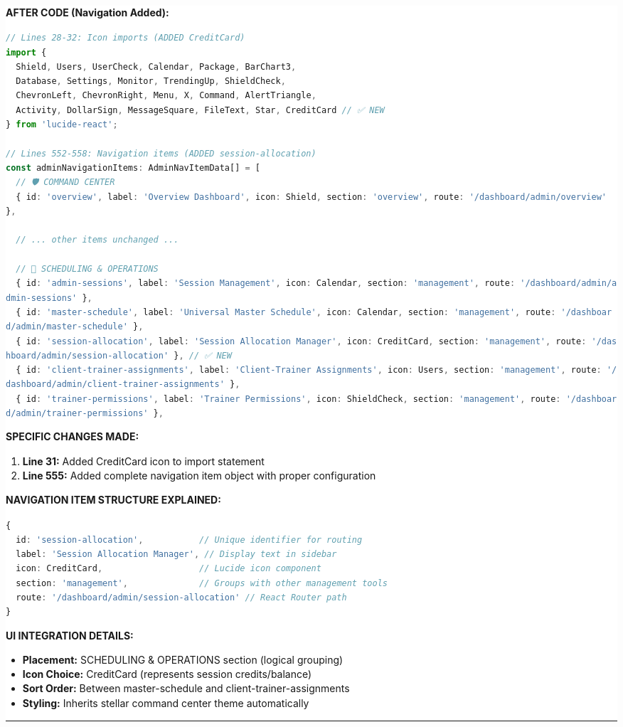 **AFTER CODE (Navigation Added):**
```typescript
// Lines 28-32: Icon imports (ADDED CreditCard)
import { 
  Shield, Users, UserCheck, Calendar, Package, BarChart3, 
  Database, Settings, Monitor, TrendingUp, ShieldCheck, 
  ChevronLeft, ChevronRight, Menu, X, Command, AlertTriangle,
  Activity, DollarSign, MessageSquare, FileText, Star, CreditCard // ✅ NEW
} from 'lucide-react';

// Lines 552-558: Navigation items (ADDED session-allocation)
const adminNavigationItems: AdminNavItemData[] = [
  // 🛡️ COMMAND CENTER
  { id: 'overview', label: 'Overview Dashboard', icon: Shield, section: 'overview', route: '/dashboard/admin/overview' },
  
  // ... other items unchanged ...
  
  // 📅 SCHEDULING & OPERATIONS
  { id: 'admin-sessions', label: 'Session Management', icon: Calendar, section: 'management', route: '/dashboard/admin/admin-sessions' },
  { id: 'master-schedule', label: 'Universal Master Schedule', icon: Calendar, section: 'management', route: '/dashboard/admin/master-schedule' },
  { id: 'session-allocation', label: 'Session Allocation Manager', icon: CreditCard, section: 'management', route: '/dashboard/admin/session-allocation' }, // ✅ NEW
  { id: 'client-trainer-assignments', label: 'Client-Trainer Assignments', icon: Users, section: 'management', route: '/dashboard/admin/client-trainer-assignments' },
  { id: 'trainer-permissions', label: 'Trainer Permissions', icon: ShieldCheck, section: 'management', route: '/dashboard/admin/trainer-permissions' },
```

**SPECIFIC CHANGES MADE:**
1. **Line 31:** Added CreditCard icon to import statement
2. **Line 555:** Added complete navigation item object with proper configuration

**NAVIGATION ITEM STRUCTURE EXPLAINED:**
```typescript
{
  id: 'session-allocation',           // Unique identifier for routing
  label: 'Session Allocation Manager', // Display text in sidebar
  icon: CreditCard,                   // Lucide icon component
  section: 'management',              // Groups with other management tools
  route: '/dashboard/admin/session-allocation' // React Router path
}
```

**UI INTEGRATION DETAILS:**
- **Placement:** SCHEDULING & OPERATIONS section (logical grouping)
- **Icon Choice:** CreditCard (represents session credits/balance)
- **Sort Order:** Between master-schedule and client-trainer-assignments
- **Styling:** Inherits stellar command center theme automatically

---
